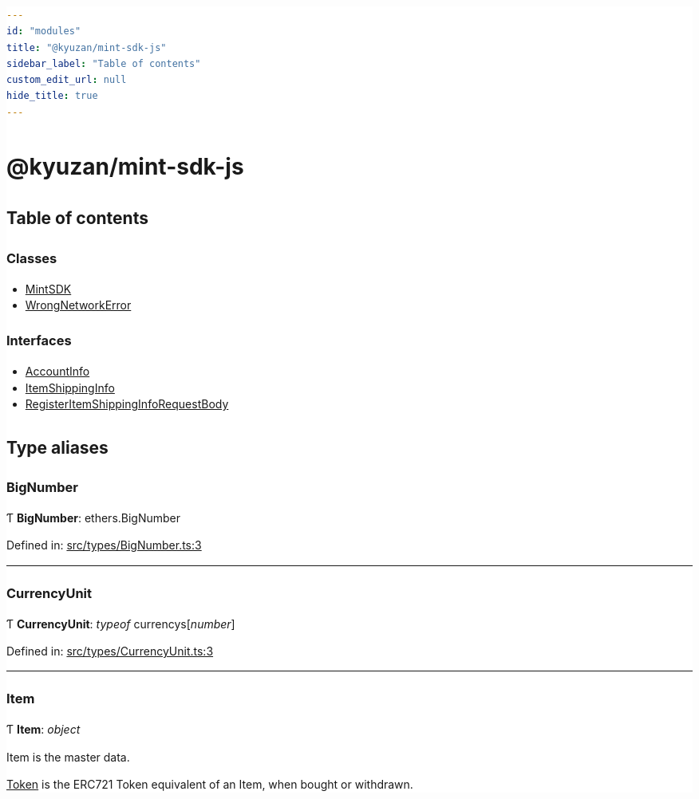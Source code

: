 ```yaml
---
id: "modules"
title: "@kyuzan/mint-sdk-js"
sidebar_label: "Table of contents"
custom_edit_url: null
hide_title: true
---
```


# @kyuzan/mint-sdk-js

## Table of contents

### Classes

- [MintSDK](classes/mintsdk.md)
- [WrongNetworkError](classes/wrongnetworkerror.md)

### Interfaces

- [AccountInfo](interfaces/accountinfo.md)
- [ItemShippingInfo](interfaces/itemshippinginfo.md)
- [RegisterItemShippingInfoRequestBody](interfaces/registeritemshippinginforequestbody.md)

## Type aliases

### BigNumber

Ƭ **BigNumber**: ethers.BigNumber

Defined in: [src/types/BigNumber.ts:3](https://github.com/KyuzanInc/annapurna-sdk-js/blob/5eef657/src/types/BigNumber.ts#L3)

---

### CurrencyUnit

Ƭ **CurrencyUnit**: _typeof_ currencys[*number*]

Defined in: [src/types/CurrencyUnit.ts:3](https://github.com/KyuzanInc/annapurna-sdk-js/blob/5eef657/src/types/CurrencyUnit.ts#L3)

---

### Item

Ƭ **Item**: _object_

Item is the master data.

[Token](modules.md#token) is the ERC721 Token equivalent of an Item, when bought or withdrawn.
